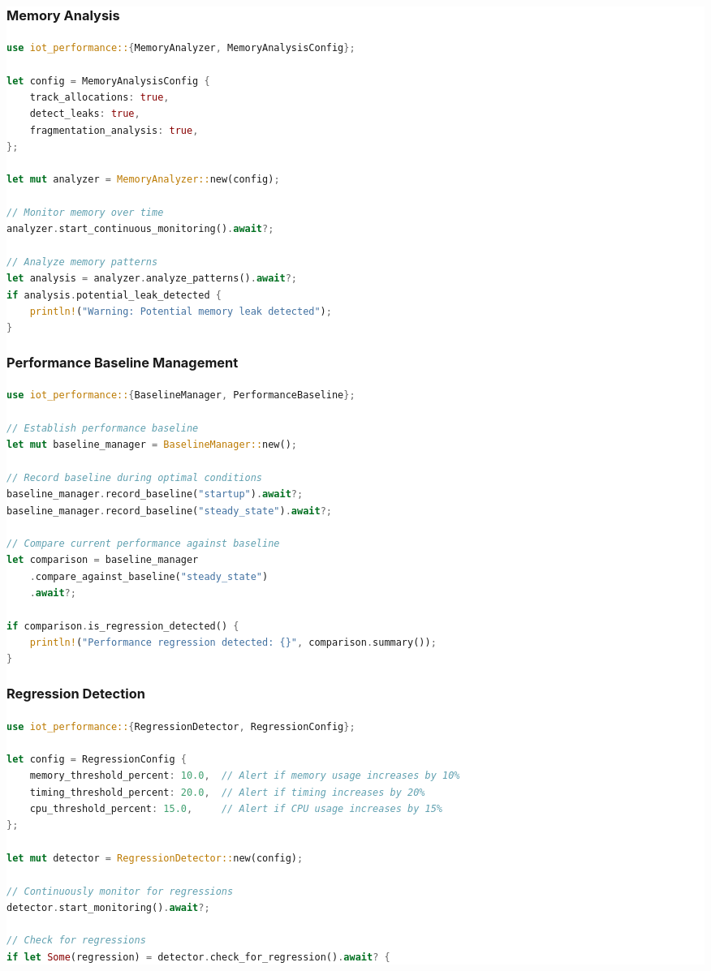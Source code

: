 ```rust
```

### Memory Analysis

```rust
use iot_performance::{MemoryAnalyzer, MemoryAnalysisConfig};

let config = MemoryAnalysisConfig {
    track_allocations: true,
    detect_leaks: true,
    fragmentation_analysis: true,
};

let mut analyzer = MemoryAnalyzer::new(config);

// Monitor memory over time
analyzer.start_continuous_monitoring().await?;

// Analyze memory patterns
let analysis = analyzer.analyze_patterns().await?;
if analysis.potential_leak_detected {
    println!("Warning: Potential memory leak detected");
}
```

### Performance Baseline Management

```rust
use iot_performance::{BaselineManager, PerformanceBaseline};

// Establish performance baseline
let mut baseline_manager = BaselineManager::new();

// Record baseline during optimal conditions
baseline_manager.record_baseline("startup").await?;
baseline_manager.record_baseline("steady_state").await?;

// Compare current performance against baseline
let comparison = baseline_manager
    .compare_against_baseline("steady_state")
    .await?;

if comparison.is_regression_detected() {
    println!("Performance regression detected: {}", comparison.summary());
}
```

### Regression Detection

```rust
use iot_performance::{RegressionDetector, RegressionConfig};

let config = RegressionConfig {
    memory_threshold_percent: 10.0,  // Alert if memory usage increases by 10%
    timing_threshold_percent: 20.0,  // Alert if timing increases by 20%
    cpu_threshold_percent: 15.0,     // Alert if CPU usage increases by 15%
};

let mut detector = RegressionDetector::new(config);

// Continuously monitor for regressions
detector.start_monitoring().await?;

// Check for regressions
if let Some(regression) = detector.check_for_regression().await? {
```